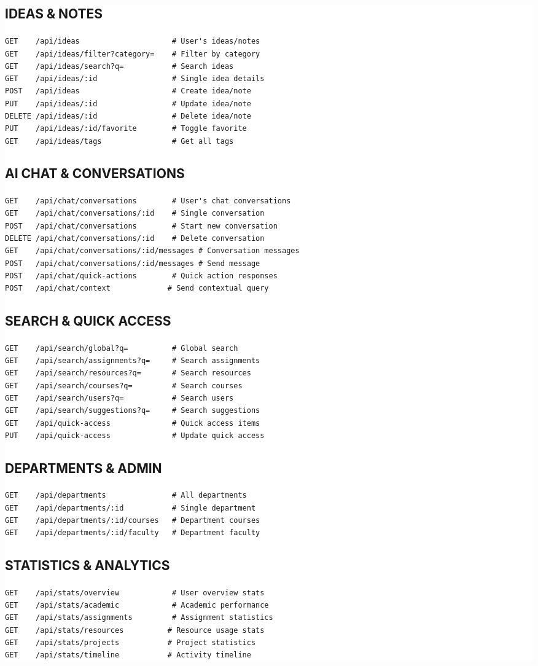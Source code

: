 ## **IDEAS & NOTES**
```
GET    /api/ideas                     # User's ideas/notes
GET    /api/ideas/filter?category=    # Filter by category
GET    /api/ideas/search?q=           # Search ideas
GET    /api/ideas/:id                 # Single idea details
POST   /api/ideas                     # Create idea/note
PUT    /api/ideas/:id                 # Update idea/note
DELETE /api/ideas/:id                 # Delete idea/note
PUT    /api/ideas/:id/favorite        # Toggle favorite
GET    /api/ideas/tags                # Get all tags
```

## **AI CHAT & CONVERSATIONS**
```
GET    /api/chat/conversations        # User's chat conversations
GET    /api/chat/conversations/:id    # Single conversation
POST   /api/chat/conversations        # Start new conversation
DELETE /api/chat/conversations/:id    # Delete conversation
GET    /api/chat/conversations/:id/messages # Conversation messages
POST   /api/chat/conversations/:id/messages # Send message
POST   /api/chat/quick-actions        # Quick action responses
POST   /api/chat/context             # Send contextual query
```

## **SEARCH & QUICK ACCESS**
```
GET    /api/search/global?q=          # Global search
GET    /api/search/assignments?q=     # Search assignments
GET    /api/search/resources?q=       # Search resources
GET    /api/search/courses?q=         # Search courses
GET    /api/search/users?q=           # Search users
GET    /api/search/suggestions?q=     # Search suggestions
GET    /api/quick-access              # Quick access items
PUT    /api/quick-access              # Update quick access
```

## **DEPARTMENTS & ADMIN**
```
GET    /api/departments               # All departments
GET    /api/departments/:id           # Single department
GET    /api/departments/:id/courses   # Department courses
GET    /api/departments/:id/faculty   # Department faculty
```

## **STATISTICS & ANALYTICS**
```
GET    /api/stats/overview            # User overview stats
GET    /api/stats/academic            # Academic performance
GET    /api/stats/assignments         # Assignment statistics
GET    /api/stats/resources          # Resource usage stats
GET    /api/stats/projects           # Project statistics
GET    /api/stats/timeline           # Activity timeline
```
